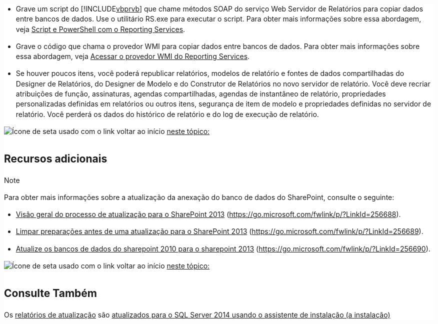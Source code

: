 -   Grave um script do [!INCLUDE[vbprvb](../../includes/vbprvb-md.md)] que chame métodos SOAP do serviço Web Servidor de Relatórios para copiar dados entre bancos de dados. Use o utilitário RS.exe para executar o script. Para obter mais informações sobre essa abordagem, veja [Script e PowerShell com o Reporting Services](../tools/scripting-and-powershell-with-reporting-services.md).

-   Grave o código que chama o provedor WMI para copiar dados entre bancos de dados. Para obter mais informações sobre essa abordagem, veja [Acessar o provedor WMI do Reporting Services](../tools/access-the-reporting-services-wmi-provider.md).

-   Se houver poucos itens, você poderá republicar relatórios, modelos de relatório e fontes de dados compartilhadas do Designer de Relatórios, do Designer de Modelo e do Construtor de Relatórios no novo servidor de relatório. Você deve recriar atribuições de função, assinaturas, agendas compartilhadas, agendas de instantâneo de relatório, propriedades personalizadas definidas em relatórios ou outros itens, segurança de item de modelo e propriedades definidas no servidor de relatório. Você perderá os dados do histórico de relatório e do log de execução de relatório.

 ![Ícone de seta usado com o link voltar ao início](../../2014-toc/media/uparrow16x16.gif "Ícone de seta usado com o link Voltar ao Início") [neste tópico:](#bkmk_top)

##  <a name="additional-resources"></a><a name="bkmk_additional_resources"></a> Recursos adicionais

> [!NOTE]
>  Para obter mais informações sobre a atualização da anexação do banco de dados do SharePoint, consulte o seguinte:

-   [Visão geral do processo de atualização para o SharePoint 2013](https://go.microsoft.com/fwlink/p/?LinkId=256688) (https://go.microsoft.com/fwlink/p/?LinkId=256688).

-   [Limpar preparações antes de uma atualização para o SharePoint 2013](https://go.microsoft.com/fwlink/p/?LinkId=256689) (https://go.microsoft.com/fwlink/p/?LinkId=256689).

-   [Atualize os bancos de dados do sharepoint 2010 para o sharepoint 2013](https://go.microsoft.com/fwlink/p/?LinkId=256690) (https://go.microsoft.com/fwlink/p/?LinkId=256690).

 ![Ícone de seta usado com o link voltar ao início](../../2014-toc/media/uparrow16x16.gif "Ícone de seta usado com o link Voltar ao Início") [neste tópico:](#bkmk_top)

## <a name="see-also"></a>Consulte Também
 Os [relatórios de atualização](../../reporting-services/install-windows/upgrade-reports.md) são [atualizados para o SQL Server 2014 usando o assistente de instalação &#40;a instalação&#41;](../../database-engine/install-windows/upgrade-sql-server-using-the-installation-wizard-setup.md)


